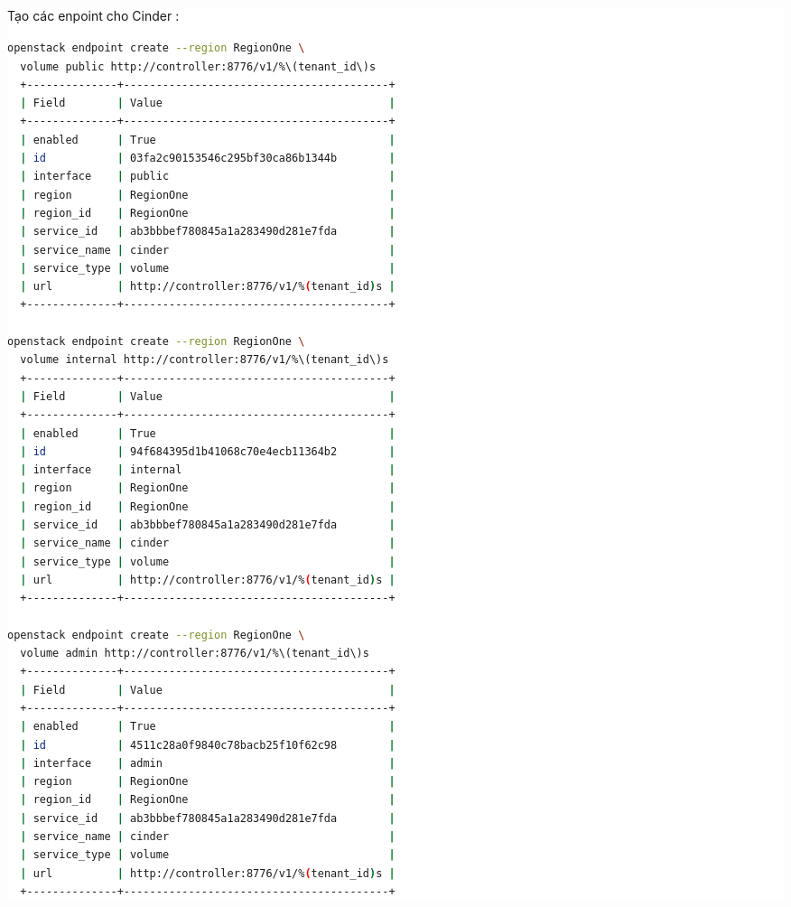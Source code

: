 Tạo các enpoint cho Cinder :


```sh
openstack endpoint create --region RegionOne \
  volume public http://controller:8776/v1/%\(tenant_id\)s
  +--------------+-----------------------------------------+
  | Field        | Value                                   |
  +--------------+-----------------------------------------+
  | enabled      | True                                    |
  | id           | 03fa2c90153546c295bf30ca86b1344b        |
  | interface    | public                                  |
  | region       | RegionOne                               |
  | region_id    | RegionOne                               |
  | service_id   | ab3bbbef780845a1a283490d281e7fda        |
  | service_name | cinder                                  |
  | service_type | volume                                  |
  | url          | http://controller:8776/v1/%(tenant_id)s |
  +--------------+-----------------------------------------+

openstack endpoint create --region RegionOne \
  volume internal http://controller:8776/v1/%\(tenant_id\)s
  +--------------+-----------------------------------------+
  | Field        | Value                                   |
  +--------------+-----------------------------------------+
  | enabled      | True                                    |
  | id           | 94f684395d1b41068c70e4ecb11364b2        |
  | interface    | internal                                |
  | region       | RegionOne                               |
  | region_id    | RegionOne                               |
  | service_id   | ab3bbbef780845a1a283490d281e7fda        |
  | service_name | cinder                                  |
  | service_type | volume                                  |
  | url          | http://controller:8776/v1/%(tenant_id)s |
  +--------------+-----------------------------------------+

openstack endpoint create --region RegionOne \
  volume admin http://controller:8776/v1/%\(tenant_id\)s
  +--------------+-----------------------------------------+
  | Field        | Value                                   |
  +--------------+-----------------------------------------+
  | enabled      | True                                    |
  | id           | 4511c28a0f9840c78bacb25f10f62c98        |
  | interface    | admin                                   |
  | region       | RegionOne                               |
  | region_id    | RegionOne                               |
  | service_id   | ab3bbbef780845a1a283490d281e7fda        |
  | service_name | cinder                                  |
  | service_type | volume                                  |
  | url          | http://controller:8776/v1/%(tenant_id)s |
  +--------------+-----------------------------------------+
```
